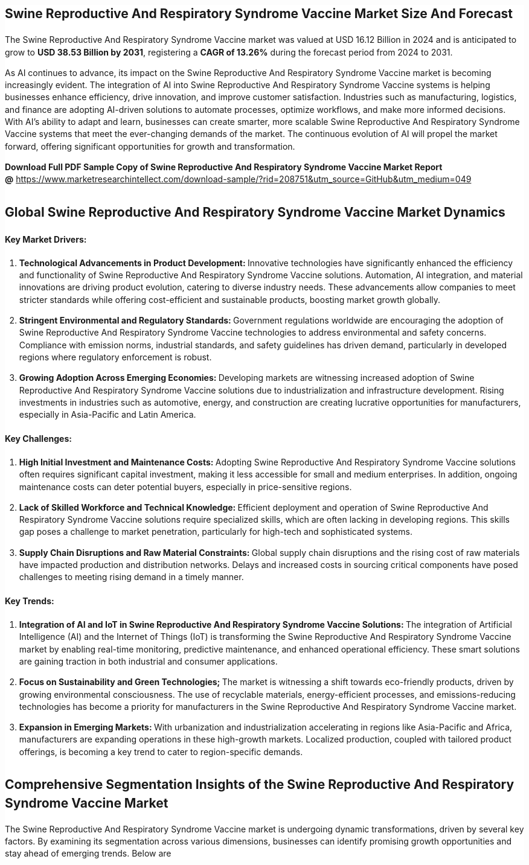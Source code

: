 <h2>Swine Reproductive And Respiratory Syndrome Vaccine Market Size And Forecast</h2><p>The Swine Reproductive And Respiratory Syndrome Vaccine market was valued at USD 16.12 Billion in 2024 and is anticipated to grow to <strong>USD 38.53 Billion by 2031</strong>, registering a <strong>CAGR of 13.26%</strong> during the forecast period from 2024 to 2031.</p><p>As AI continues to advance, its impact on the Swine Reproductive And Respiratory Syndrome Vaccine market is becoming increasingly evident. The integration of AI into Swine Reproductive And Respiratory Syndrome Vaccine systems is helping businesses enhance efficiency, drive innovation, and improve customer satisfaction. Industries such as manufacturing, logistics, and finance are adopting AI-driven solutions to automate processes, optimize workflows, and make more informed decisions. With AI’s ability to adapt and learn, businesses can create smarter, more scalable Swine Reproductive And Respiratory Syndrome Vaccine systems that meet the ever-changing demands of the market. The continuous evolution of AI will propel the market forward, offering significant opportunities for growth and transformation.</p><p><strong>Download Full PDF Sample Copy of Swine Reproductive And Respiratory Syndrome Vaccine Market Report @</strong>&nbsp;<a href="https://www.marketresearchintellect.com/download-sample/?rid=208751&amp;utm_source=GitHub&amp;utm_medium=049">https://www.marketresearchintellect.com/download-sample/?rid=208751&amp;utm_source=GitHub&amp;utm_medium=049</a></p><h2>Global Swine Reproductive And Respiratory Syndrome Vaccine Market Dynamics</h2><h4><strong>Key Market Drivers:</strong></h4><ol><li><p><strong>Technological Advancements in Product Development:&nbsp;</strong>Innovative technologies have significantly enhanced the efficiency and functionality of Swine Reproductive And Respiratory Syndrome Vaccine solutions. Automation, AI integration, and material innovations are driving product evolution, catering to diverse industry needs. These advancements allow companies to meet stricter standards while offering cost-efficient and sustainable products, boosting market growth globally.</p></li><li><p><strong>Stringent Environmental and Regulatory Standards:&nbsp;</strong>Government regulations worldwide are encouraging the adoption of Swine Reproductive And Respiratory Syndrome Vaccine technologies to address environmental and safety concerns. Compliance with emission norms, industrial standards, and safety guidelines has driven demand, particularly in developed regions where regulatory enforcement is robust.</p></li><li><p><strong>Growing Adoption Across Emerging Economies:&nbsp;</strong>Developing markets are witnessing increased adoption of Swine Reproductive And Respiratory Syndrome Vaccine solutions due to industrialization and infrastructure development. Rising investments in industries such as automotive, energy, and construction are creating lucrative opportunities for manufacturers, especially in Asia-Pacific and Latin America.</p></li></ol><h4><strong>Key Challenges:</strong></h4><ol><li><p><strong>High Initial Investment and Maintenance Costs:&nbsp;</strong>Adopting Swine Reproductive And Respiratory Syndrome Vaccine solutions often requires significant capital investment, making it less accessible for small and medium enterprises. In addition, ongoing maintenance costs can deter potential buyers, especially in price-sensitive regions.</p></li><li><p><strong>Lack of Skilled Workforce and Technical Knowledge:&nbsp;</strong>Efficient deployment and operation of Swine Reproductive And Respiratory Syndrome Vaccine solutions require specialized skills, which are often lacking in developing regions. This skills gap poses a challenge to market penetration, particularly for high-tech and sophisticated systems.</p></li><li><p><strong>Supply Chain Disruptions and Raw Material Constraints:&nbsp;</strong>Global supply chain disruptions and the rising cost of raw materials have impacted production and distribution networks. Delays and increased costs in sourcing critical components have posed challenges to meeting rising demand in a timely manner.</p></li></ol><h4><strong>Key Trends:</strong></h4><ol><li><p><strong>Integration of AI and IoT in Swine Reproductive And Respiratory Syndrome Vaccine Solutions:&nbsp;</strong>The integration of Artificial Intelligence (AI) and the Internet of Things (IoT) is transforming the Swine Reproductive And Respiratory Syndrome Vaccine market by enabling real-time monitoring, predictive maintenance, and enhanced operational efficiency. These smart solutions are gaining traction in both industrial and consumer applications.</p></li><li><p><strong>Focus on Sustainability and Green Technologies;&nbsp;</strong>The market is witnessing a shift towards eco-friendly products, driven by growing environmental consciousness. The use of recyclable materials, energy-efficient processes, and emissions-reducing technologies has become a priority for manufacturers in the Swine Reproductive And Respiratory Syndrome Vaccine market.</p></li><li><p><strong>Expansion in Emerging Markets:&nbsp;</strong>With urbanization and industrialization accelerating in regions like Asia-Pacific and Africa, manufacturers are expanding operations in these high-growth markets. Localized production, coupled with tailored product offerings, is becoming a key trend to cater to region-specific demands.</p></li></ol><div class="article-main__content" data-test-id="publishing-text-block"><h2>Comprehensive Segmentation Insights of the Swine Reproductive And Respiratory Syndrome Vaccine Market</h2><p>The Swine Reproductive And Respiratory Syndrome Vaccine market is undergoing dynamic transformations, driven by several key factors. By examining its segmentation across various dimensions, businesses can identify promising growth opportunities and stay ahead of emerging trends. Below are